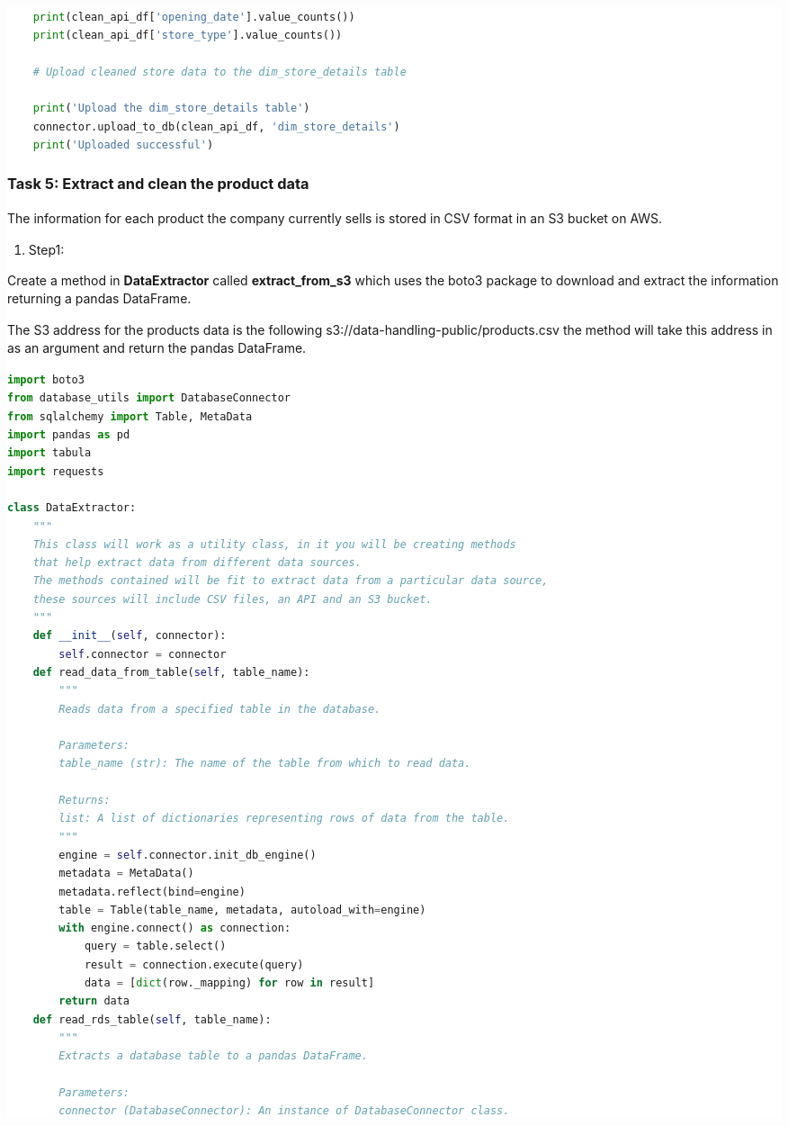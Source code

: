 ```python
    print(clean_api_df['opening_date'].value_counts())
    print(clean_api_df['store_type'].value_counts())

    # Upload cleaned store data to the dim_store_details table

    print('Upload the dim_store_details table')
    connector.upload_to_db(clean_api_df, 'dim_store_details')
    print('Uploaded successful')
```

### Task 5: Extract and clean the product data

The information for each product the company currently sells is stored in CSV format in an S3 bucket on AWS.

1. Step1:

Create a method in **DataExtractor** called **extract_from_s3** which uses the boto3 package to download and extract the information returning a pandas DataFrame.

The S3 address for the products data is the following s3://data-handling-public/products.csv the method will take this address in as an argument and return the pandas DataFrame.

```python
import boto3
from database_utils import DatabaseConnector
from sqlalchemy import Table, MetaData
import pandas as pd
import tabula
import requests

class DataExtractor:
    """
    This class will work as a utility class, in it you will be creating methods
    that help extract data from different data sources.
    The methods contained will be fit to extract data from a particular data source,
    these sources will include CSV files, an API and an S3 bucket.
    """
    def __init__(self, connector):
        self.connector = connector
    def read_data_from_table(self, table_name):
        """
        Reads data from a specified table in the database.
            
        Parameters:
        table_name (str): The name of the table from which to read data.
            
        Returns:
        list: A list of dictionaries representing rows of data from the table.
        """
        engine = self.connector.init_db_engine()
        metadata = MetaData()
        metadata.reflect(bind=engine)
        table = Table(table_name, metadata, autoload_with=engine)
        with engine.connect() as connection:
            query = table.select()
            result = connection.execute(query)
            data = [dict(row._mapping) for row in result]
        return data
    def read_rds_table(self, table_name):
        """
        Extracts a database table to a pandas DataFrame.

        Parameters:
        connector (DatabaseConnector): An instance of DatabaseConnector class.
```